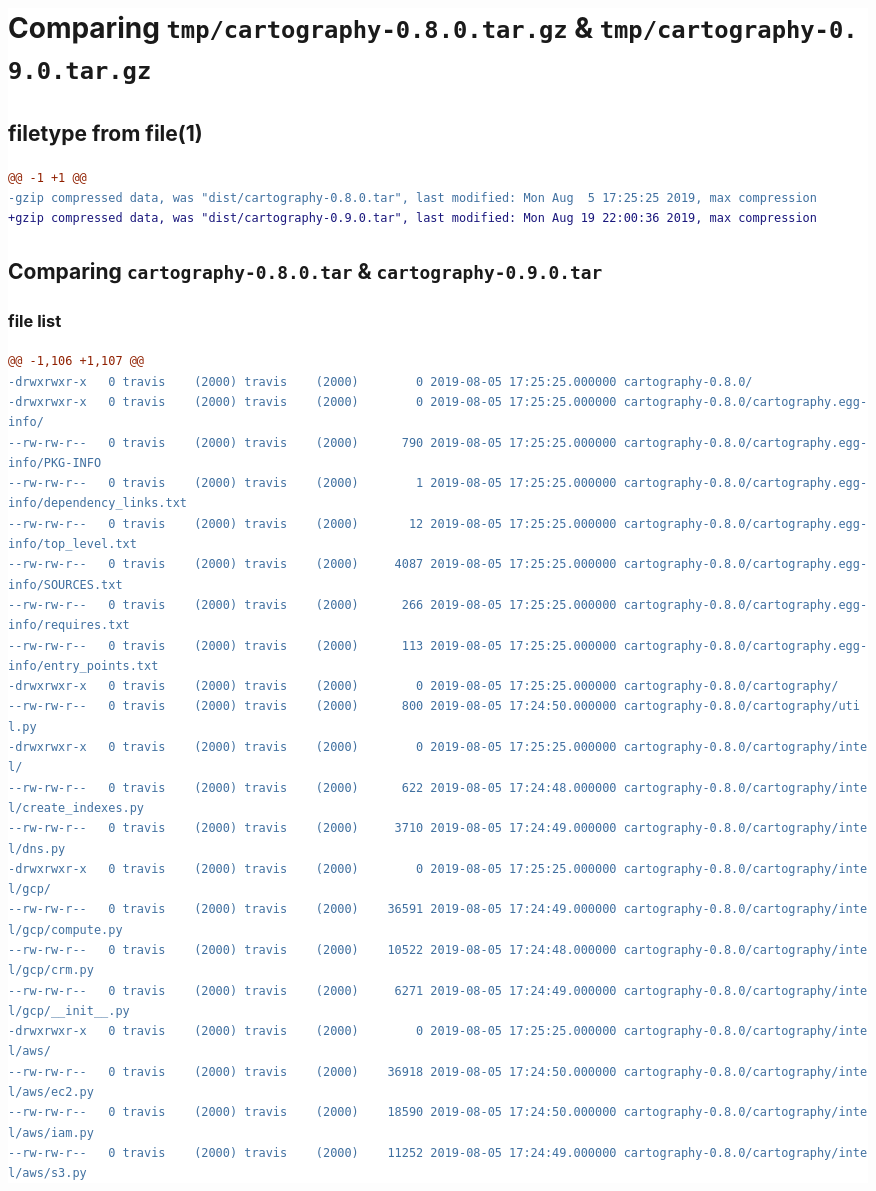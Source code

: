 # Comparing `tmp/cartography-0.8.0.tar.gz` & `tmp/cartography-0.9.0.tar.gz`

## filetype from file(1)

```diff
@@ -1 +1 @@
-gzip compressed data, was "dist/cartography-0.8.0.tar", last modified: Mon Aug  5 17:25:25 2019, max compression
+gzip compressed data, was "dist/cartography-0.9.0.tar", last modified: Mon Aug 19 22:00:36 2019, max compression
```

## Comparing `cartography-0.8.0.tar` & `cartography-0.9.0.tar`

### file list

```diff
@@ -1,106 +1,107 @@
-drwxrwxr-x   0 travis    (2000) travis    (2000)        0 2019-08-05 17:25:25.000000 cartography-0.8.0/
-drwxrwxr-x   0 travis    (2000) travis    (2000)        0 2019-08-05 17:25:25.000000 cartography-0.8.0/cartography.egg-info/
--rw-rw-r--   0 travis    (2000) travis    (2000)      790 2019-08-05 17:25:25.000000 cartography-0.8.0/cartography.egg-info/PKG-INFO
--rw-rw-r--   0 travis    (2000) travis    (2000)        1 2019-08-05 17:25:25.000000 cartography-0.8.0/cartography.egg-info/dependency_links.txt
--rw-rw-r--   0 travis    (2000) travis    (2000)       12 2019-08-05 17:25:25.000000 cartography-0.8.0/cartography.egg-info/top_level.txt
--rw-rw-r--   0 travis    (2000) travis    (2000)     4087 2019-08-05 17:25:25.000000 cartography-0.8.0/cartography.egg-info/SOURCES.txt
--rw-rw-r--   0 travis    (2000) travis    (2000)      266 2019-08-05 17:25:25.000000 cartography-0.8.0/cartography.egg-info/requires.txt
--rw-rw-r--   0 travis    (2000) travis    (2000)      113 2019-08-05 17:25:25.000000 cartography-0.8.0/cartography.egg-info/entry_points.txt
-drwxrwxr-x   0 travis    (2000) travis    (2000)        0 2019-08-05 17:25:25.000000 cartography-0.8.0/cartography/
--rw-rw-r--   0 travis    (2000) travis    (2000)      800 2019-08-05 17:24:50.000000 cartography-0.8.0/cartography/util.py
-drwxrwxr-x   0 travis    (2000) travis    (2000)        0 2019-08-05 17:25:25.000000 cartography-0.8.0/cartography/intel/
--rw-rw-r--   0 travis    (2000) travis    (2000)      622 2019-08-05 17:24:48.000000 cartography-0.8.0/cartography/intel/create_indexes.py
--rw-rw-r--   0 travis    (2000) travis    (2000)     3710 2019-08-05 17:24:49.000000 cartography-0.8.0/cartography/intel/dns.py
-drwxrwxr-x   0 travis    (2000) travis    (2000)        0 2019-08-05 17:25:25.000000 cartography-0.8.0/cartography/intel/gcp/
--rw-rw-r--   0 travis    (2000) travis    (2000)    36591 2019-08-05 17:24:49.000000 cartography-0.8.0/cartography/intel/gcp/compute.py
--rw-rw-r--   0 travis    (2000) travis    (2000)    10522 2019-08-05 17:24:48.000000 cartography-0.8.0/cartography/intel/gcp/crm.py
--rw-rw-r--   0 travis    (2000) travis    (2000)     6271 2019-08-05 17:24:49.000000 cartography-0.8.0/cartography/intel/gcp/__init__.py
-drwxrwxr-x   0 travis    (2000) travis    (2000)        0 2019-08-05 17:25:25.000000 cartography-0.8.0/cartography/intel/aws/
--rw-rw-r--   0 travis    (2000) travis    (2000)    36918 2019-08-05 17:24:50.000000 cartography-0.8.0/cartography/intel/aws/ec2.py
--rw-rw-r--   0 travis    (2000) travis    (2000)    18590 2019-08-05 17:24:50.000000 cartography-0.8.0/cartography/intel/aws/iam.py
--rw-rw-r--   0 travis    (2000) travis    (2000)    11252 2019-08-05 17:24:49.000000 cartography-0.8.0/cartography/intel/aws/s3.py
```